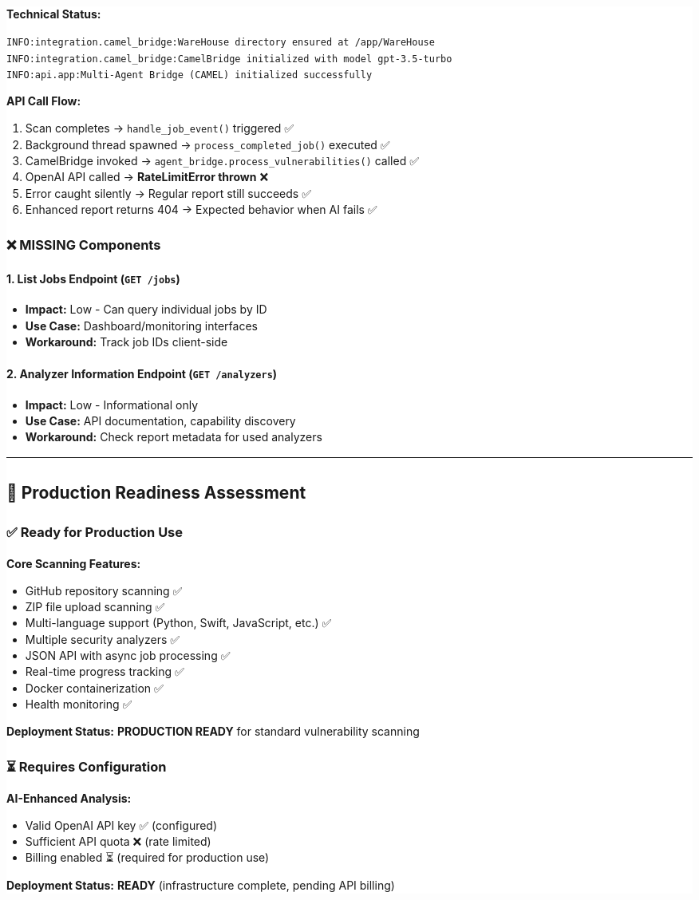 **Technical Status:**
```
INFO:integration.camel_bridge:WareHouse directory ensured at /app/WareHouse
INFO:integration.camel_bridge:CamelBridge initialized with model gpt-3.5-turbo
INFO:api.app:Multi-Agent Bridge (CAMEL) initialized successfully
```

**API Call Flow:**
1. Scan completes → `handle_job_event()` triggered ✅
2. Background thread spawned → `process_completed_job()` executed ✅
3. CamelBridge invoked → `agent_bridge.process_vulnerabilities()` called ✅
4. OpenAI API called → **RateLimitError thrown** ❌
5. Error caught silently → Regular report still succeeds ✅
6. Enhanced report returns 404 → Expected behavior when AI fails ✅

### ❌ MISSING Components

#### 1. List Jobs Endpoint (`GET /jobs`)
- **Impact:** Low - Can query individual jobs by ID
- **Use Case:** Dashboard/monitoring interfaces
- **Workaround:** Track job IDs client-side

#### 2. Analyzer Information Endpoint (`GET /analyzers`)
- **Impact:** Low - Informational only
- **Use Case:** API documentation, capability discovery
- **Workaround:** Check report metadata for used analyzers

---

## 🚀 Production Readiness Assessment

### ✅ Ready for Production Use

**Core Scanning Features:**
- GitHub repository scanning ✅
- ZIP file upload scanning ✅
- Multi-language support (Python, Swift, JavaScript, etc.) ✅
- Multiple security analyzers ✅
- JSON API with async job processing ✅
- Real-time progress tracking ✅
- Docker containerization ✅
- Health monitoring ✅

**Deployment Status:** **PRODUCTION READY** for standard vulnerability scanning

### ⏳ Requires Configuration

**AI-Enhanced Analysis:**
- Valid OpenAI API key ✅ (configured)
- Sufficient API quota ❌ (rate limited)
- Billing enabled ⏳ (required for production use)

**Deployment Status:** **READY** (infrastructure complete, pending API billing)
